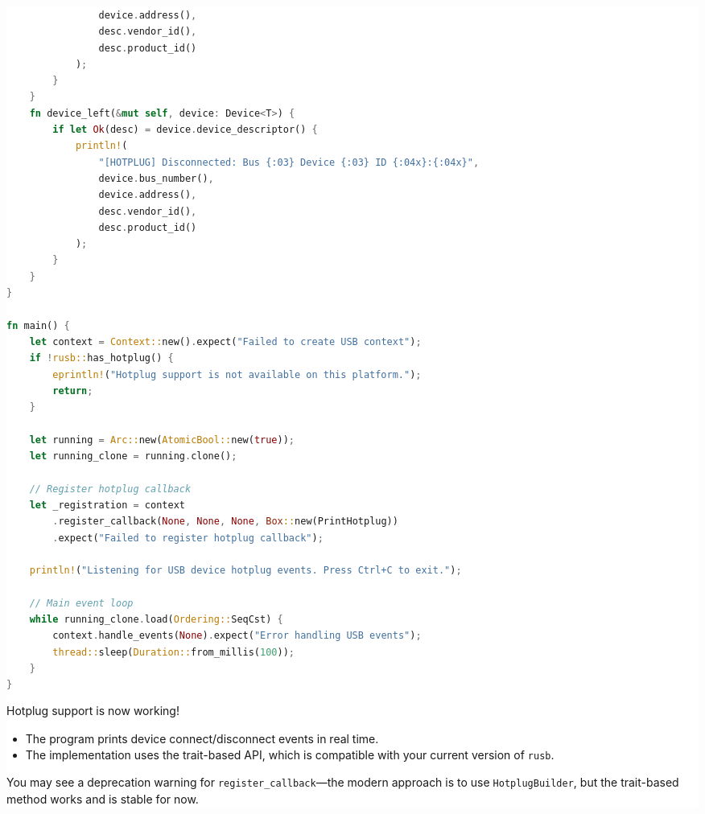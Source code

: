```rust
                device.address(),
                desc.vendor_id(),
                desc.product_id()
            );
        }
    }
    fn device_left(&mut self, device: Device<T>) {
        if let Ok(desc) = device.device_descriptor() {
            println!(
                "[HOTPLUG] Disconnected: Bus {:03} Device {:03} ID {:04x}:{:04x}",
                device.bus_number(),
                device.address(),
                desc.vendor_id(),
                desc.product_id()
            );
        }
    }
}

fn main() {
    let context = Context::new().expect("Failed to create USB context");
    if !rusb::has_hotplug() {
        eprintln!("Hotplug support is not available on this platform.");
        return;
    }

    let running = Arc::new(AtomicBool::new(true));
    let running_clone = running.clone();

    // Register hotplug callback
    let _registration = context
        .register_callback(None, None, None, Box::new(PrintHotplug))
        .expect("Failed to register hotplug callback");

    println!("Listening for USB device hotplug events. Press Ctrl+C to exit.");

    // Main event loop
    while running_clone.load(Ordering::SeqCst) {
        context.handle_events(None).expect("Error handling USB events");
        thread::sleep(Duration::from_millis(100));
    }
}

```

Hotplug support is now working!  
- The program prints device connect/disconnect events in real time.
- The implementation uses the trait-based API, which is compatible with your current version of `rusb`.

You may see a deprecation warning for `register_callback`—the modern approach is to use `HotplugBuilder`, but the trait-based method works and is stable for now.
